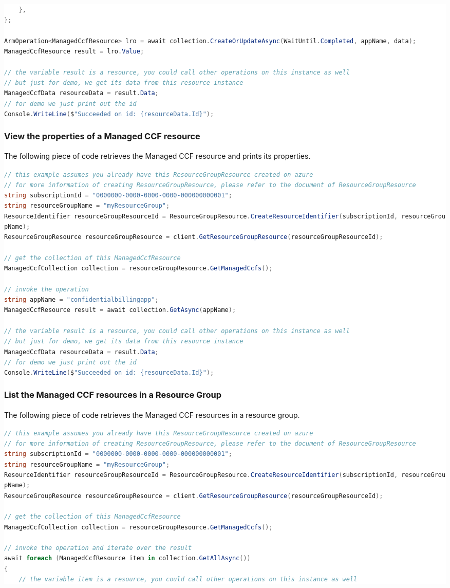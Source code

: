 ```csharp
    },
};

ArmOperation<ManagedCcfResource> lro = await collection.CreateOrUpdateAsync(WaitUntil.Completed, appName, data);
ManagedCcfResource result = lro.Value;

// the variable result is a resource, you could call other operations on this instance as well
// but just for demo, we get its data from this resource instance
ManagedCcfData resourceData = result.Data;
// for demo we just print out the id
Console.WriteLine($"Succeeded on id: {resourceData.Id}");
```

### View the properties of a Managed CCF resource

The following piece of code retrieves the Managed CCF resource and prints its properties.

```csharp
// this example assumes you already have this ResourceGroupResource created on azure
// for more information of creating ResourceGroupResource, please refer to the document of ResourceGroupResource
string subscriptionId = "0000000-0000-0000-0000-000000000001";
string resourceGroupName = "myResourceGroup";
ResourceIdentifier resourceGroupResourceId = ResourceGroupResource.CreateResourceIdentifier(subscriptionId, resourceGroupName);
ResourceGroupResource resourceGroupResource = client.GetResourceGroupResource(resourceGroupResourceId);

// get the collection of this ManagedCcfResource
ManagedCcfCollection collection = resourceGroupResource.GetManagedCcfs();

// invoke the operation
string appName = "confidentialbillingapp";
ManagedCcfResource result = await collection.GetAsync(appName);

// the variable result is a resource, you could call other operations on this instance as well
// but just for demo, we get its data from this resource instance
ManagedCcfData resourceData = result.Data;
// for demo we just print out the id
Console.WriteLine($"Succeeded on id: {resourceData.Id}");
```

### List the Managed CCF resources in a Resource Group

The following piece of code retrieves the Managed CCF resources in a resource group.

```csharp
// this example assumes you already have this ResourceGroupResource created on azure
// for more information of creating ResourceGroupResource, please refer to the document of ResourceGroupResource
string subscriptionId = "0000000-0000-0000-0000-000000000001";
string resourceGroupName = "myResourceGroup";
ResourceIdentifier resourceGroupResourceId = ResourceGroupResource.CreateResourceIdentifier(subscriptionId, resourceGroupName);
ResourceGroupResource resourceGroupResource = client.GetResourceGroupResource(resourceGroupResourceId);

// get the collection of this ManagedCcfResource
ManagedCcfCollection collection = resourceGroupResource.GetManagedCcfs();

// invoke the operation and iterate over the result
await foreach (ManagedCcfResource item in collection.GetAllAsync())
{
    // the variable item is a resource, you could call other operations on this instance as well
```